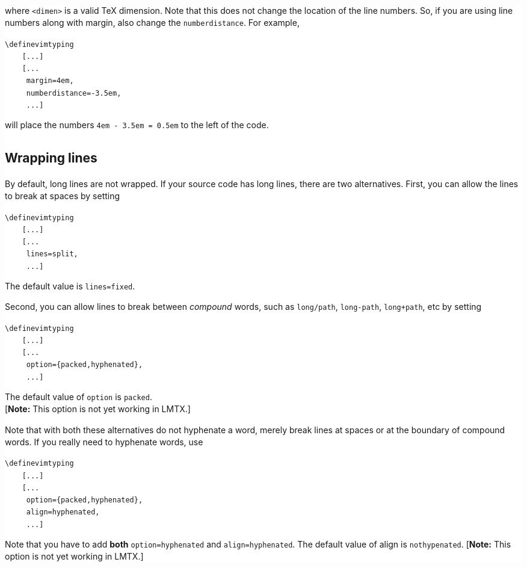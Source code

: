 where `<dimen>` is a valid TeX dimension. Note that this does not change the
location of the line numbers. So, if you are using line numbers along with
margin, also change the `numberdistance`. For example,


    \definevimtyping
        [...]
        [...
         margin=4em,
         numberdistance=-3.5em,
         ...]

will place the numbers `4em - 3.5em = 0.5em` to the left of the code.
    


Wrapping lines
---------------

By default, long lines are not wrapped. If your source code has long lines,
there are two alternatives. First, you can allow the lines to break at spaces by
setting

    \definevimtyping
        [...]
        [...
         lines=split,
         ...]

The default value is `lines=fixed`.

Second, you can allow lines to break between _compound_ words, such as
`long/path`, `long-path`, `long+path`, etc by setting

    \definevimtyping
        [...]
        [...
         option={packed,hyphenated},
         ...]

The default value of `option` is `packed`.  
[**Note:** This option is not yet working in LMTX.]

Note that with both these alternatives do not hyphenate a word, merely break
lines at spaces or at the boundary of compound words. If you really need to
hyphenate words, use

    \definevimtyping
        [...]
        [...
         option={packed,hyphenated},
         align=hyphenated,
         ...]

Note that you have to add **both** `option=hyphenated` and `align=hyphenated`.
The default value of align is `nothypenated`. 
[**Note:** This option is not yet working in LMTX.]


[Neovim]: https://neovim.io/
[style]: https://wiki.contextgarden.net/Style_Alternatives
